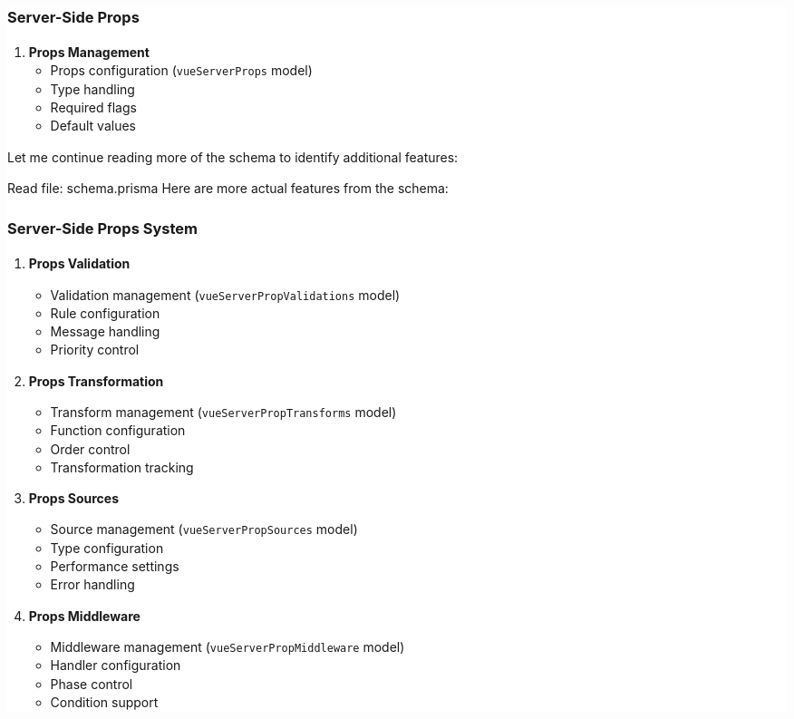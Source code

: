 ### Server-Side Props
1. **Props Management**
   - Props configuration (`vueServerProps` model)
   - Type handling
   - Required flags
   - Default values

Let me continue reading more of the schema to identify additional features:





























Read file: schema.prisma
Here are more actual features from the schema:

### Server-Side Props System
1. **Props Validation**
   - Validation management (`vueServerPropValidations` model)
   - Rule configuration
   - Message handling
   - Priority control

2. **Props Transformation**
   - Transform management (`vueServerPropTransforms` model)
   - Function configuration
   - Order control
   - Transformation tracking

3. **Props Sources**
   - Source management (`vueServerPropSources` model)
   - Type configuration
   - Performance settings
   - Error handling

4. **Props Middleware**
   - Middleware management (`vueServerPropMiddleware` model)
   - Handler configuration
   - Phase control
   - Condition support
